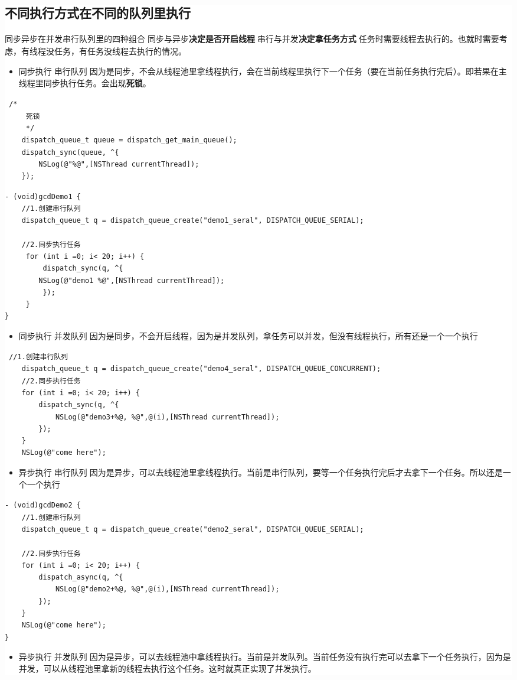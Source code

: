 ## 不同执行方式在不同的队列里执行
同步异步在并发串行队列里的四种组合
同步与异步**决定是否开启线程**
串行与并发**决定拿任务方式**
任务时需要线程去执行的。也就时需要考虑，有线程没任务，有任务没线程去执行的情况。

- 同步执行 串行队列
因为是同步，不会从线程池里拿线程执行，会在当前线程里执行下一个任务（要在当前任务执行完后）。即若果在主线程里同步执行任务。会出现**死锁**。

```
 /*
     死锁
     */
    dispatch_queue_t queue = dispatch_get_main_queue();
    dispatch_sync(queue, ^{
        NSLog(@"%@",[NSThread currentThread]);
    });
```
```
- (void)gcdDemo1 {
    //1.创建串行队列
    dispatch_queue_t q = dispatch_queue_create("demo1_seral", DISPATCH_QUEUE_SERIAL);
    
    //2.同步执行任务
     for (int i =0; i< 20; i++) {
         dispatch_sync(q, ^{
        NSLog(@"demo1 %@",[NSThread currentThread]);
         });
     }
}
```
- 同步执行 并发队列
因为是同步，不会开启线程，因为是并发队列，拿任务可以并发，但没有线程执行，所有还是一个一个执行

```
 //1.创建串行队列
    dispatch_queue_t q = dispatch_queue_create("demo4_seral", DISPATCH_QUEUE_CONCURRENT);
    //2.同步执行任务
    for (int i =0; i< 20; i++) {
        dispatch_sync(q, ^{
            NSLog(@"demo3+%@, %@",@(i),[NSThread currentThread]);
        });
    }
    NSLog(@"come here");
```
- 异步执行 串行队列
因为是异步，可以去线程池里拿线程执行。当前是串行队列，要等一个任务执行完后才去拿下一个任务。所以还是一个一个执行

```
- (void)gcdDemo2 {
    //1.创建串行队列
    dispatch_queue_t q = dispatch_queue_create("demo2_seral", DISPATCH_QUEUE_SERIAL);
    
    //2.同步执行任务
    for (int i =0; i< 20; i++) {
        dispatch_async(q, ^{
            NSLog(@"demo2+%@, %@",@(i),[NSThread currentThread]);
        });
    }
    NSLog(@"come here");
}
```
- 异步执行 并发队列
因为是异步，可以去线程池中拿线程执行。当前是并发队列。当前任务没有执行完可以去拿下一个任务执行，因为是并发，可以从线程池里拿新的线程去执行这个任务。这时就真正实现了幷发执行。

